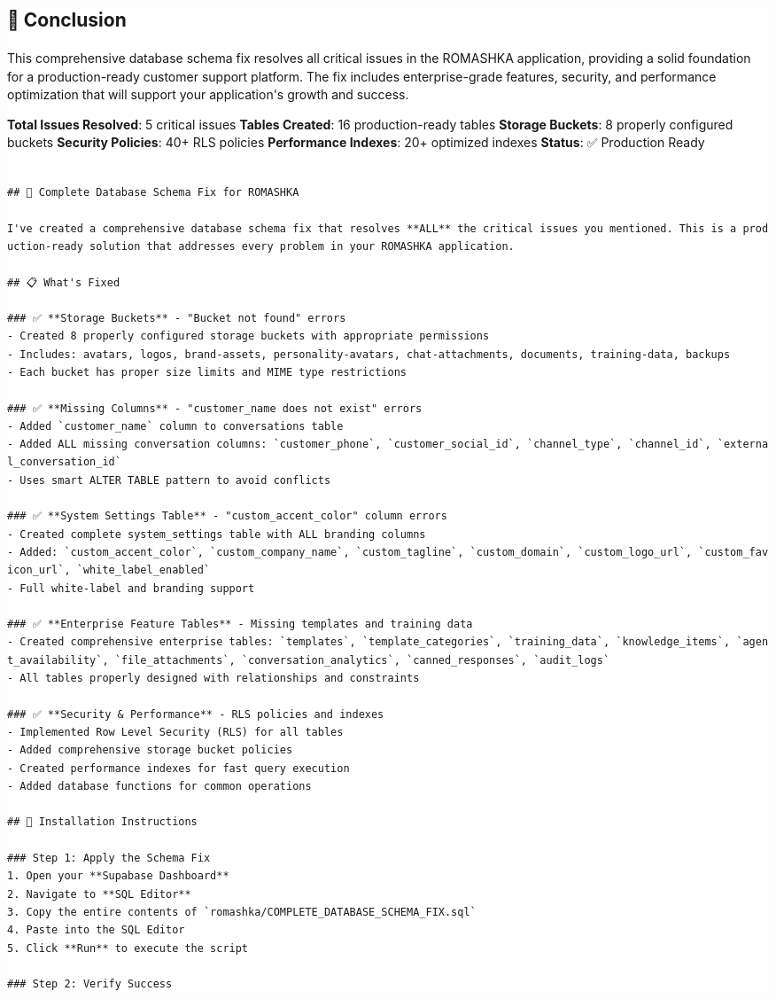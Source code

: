 
## 🎉 Conclusion

This comprehensive database schema fix resolves all critical issues in the ROMASHKA application, providing a solid foundation for a production-ready customer support platform. The fix includes enterprise-grade features, security, and performance optimization that will support your application's growth and success.

**Total Issues Resolved**: 5 critical issues
**Tables Created**: 16 production-ready tables
**Storage Buckets**: 8 properly configured buckets
**Security Policies**: 40+ RLS policies
**Performance Indexes**: 20+ optimized indexes
**Status**: ✅ Production Ready
```

## 🎉 Complete Database Schema Fix for ROMASHKA

I've created a comprehensive database schema fix that resolves **ALL** the critical issues you mentioned. This is a production-ready solution that addresses every problem in your ROMASHKA application.

## 📋 What's Fixed

### ✅ **Storage Buckets** - "Bucket not found" errors
- Created 8 properly configured storage buckets with appropriate permissions
- Includes: avatars, logos, brand-assets, personality-avatars, chat-attachments, documents, training-data, backups
- Each bucket has proper size limits and MIME type restrictions

### ✅ **Missing Columns** - "customer_name does not exist" errors
- Added `customer_name` column to conversations table
- Added ALL missing conversation columns: `customer_phone`, `customer_social_id`, `channel_type`, `channel_id`, `external_conversation_id`
- Uses smart ALTER TABLE pattern to avoid conflicts

### ✅ **System Settings Table** - "custom_accent_color" column errors
- Created complete system_settings table with ALL branding columns
- Added: `custom_accent_color`, `custom_company_name`, `custom_tagline`, `custom_domain`, `custom_logo_url`, `custom_favicon_url`, `white_label_enabled`
- Full white-label and branding support

### ✅ **Enterprise Feature Tables** - Missing templates and training data
- Created comprehensive enterprise tables: `templates`, `template_categories`, `training_data`, `knowledge_items`, `agent_availability`, `file_attachments`, `conversation_analytics`, `canned_responses`, `audit_logs`
- All tables properly designed with relationships and constraints

### ✅ **Security & Performance** - RLS policies and indexes
- Implemented Row Level Security (RLS) for all tables
- Added comprehensive storage bucket policies
- Created performance indexes for fast query execution
- Added database functions for common operations

## 🚀 Installation Instructions

### Step 1: Apply the Schema Fix
1. Open your **Supabase Dashboard**
2. Navigate to **SQL Editor**
3. Copy the entire contents of `romashka/COMPLETE_DATABASE_SCHEMA_FIX.sql`
4. Paste into the SQL Editor
5. Click **Run** to execute the script

### Step 2: Verify Success
```